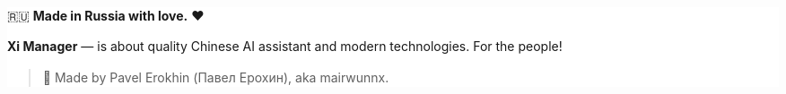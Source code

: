 🇷🇺 **Made in Russia with love.** ❤️

**Xi Manager** — is about quality Chinese AI assistant and modern technologies. For the people!

> 🫡 Made by Pavel Erokhin (Павел Ерохин), aka mairwunnx.

